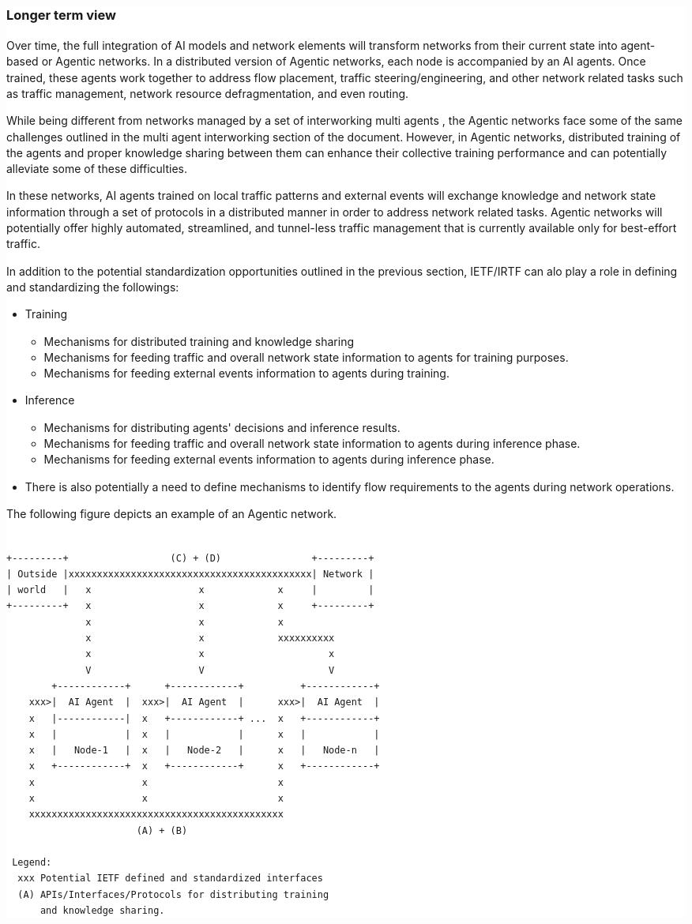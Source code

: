 
### Longer term view

Over time, the full integration of AI models and network elements will transform networks from their current state into agent-based or Agentic networks. In a distributed version of Agentic networks, each node is accompanied by an AI agents. Once trained, these agents work together to address flow placement, traffic steering/engineering, and other network related tasks such as traffic management, network resource defragmentation, and even routing.

While being different from networks managed by a set of interworking multi agents , the Agentic networks face some of the same challenges outlined in the multi agent interworking
section of the document. However, in Agentic networks, distributed training of the agents and proper knowledge sharing between them can enhance their collective training performance and can potentially alleviate some of these difficulties. 

In these networks, AI agents trained on local traffic patterns and external events will exchange knowledge and network state information through a set of protocols in a distributed manner in order to address network related tasks. Agentic networks will potentially offer highly automated, streamlined, and tunnel-less traffic management that is currently available only for best-effort traffic.


In addition to the potential standardization opportunities outlined in the previous section, IETF/IRTF can alo play a role in defining and standardizing the followings: 

- Training

   - Mechanisms for distributed training and knowledge sharing
   - Mechanisms for feeding traffic and overall network state information to agents for training purposes.
   - Mechanisms for feeding external events information to agents during training. 

- Inference

   - Mechanisms for distributing agents' decisions and inference results.
   - Mechanisms for feeding traffic and overall network state information to agents during inference phase.
   - Mechanisms for feeding external events information to agents during inference phase. 


- There is also potentially a need to define mechanisms to identify flow requirements to the agents during network operations.

The following figure depicts an example of an Agentic network.

~~~~

+---------+                  (C) + (D)                +---------+
| Outside |xxxxxxxxxxxxxxxxxxxxxxxxxxxxxxxxxxxxxxxxxxx| Network |
| world   |   x                   x             x     |         |
+---------+   x                   x             x     +---------+
              x                   x             x
              x                   x             xxxxxxxxxx
              x                   x                      x
              V                   V                      V
        +------------+      +------------+          +------------+
    xxx>|  AI Agent  |  xxx>|  AI Agent  |      xxx>|  AI Agent  |
    x   |------------|  x   +------------+ ...  x   +------------+
    x   |            |  x   |            |      x   |            |
    x   |   Node-1   |  x   |   Node-2   |      x   |   Node-n   | 
    x   +------------+  x   +------------+      x   +------------+
    x                   x                       x
    x                   x                       x
    xxxxxxxxxxxxxxxxxxxxxxxxxxxxxxxxxxxxxxxxxxxxx
                       (A) + (B)

 Legend: 
  xxx Potential IETF defined and standardized interfaces
  (A) APIs/Interfaces/Protocols for distributing training
      and knowledge sharing.
~~~~